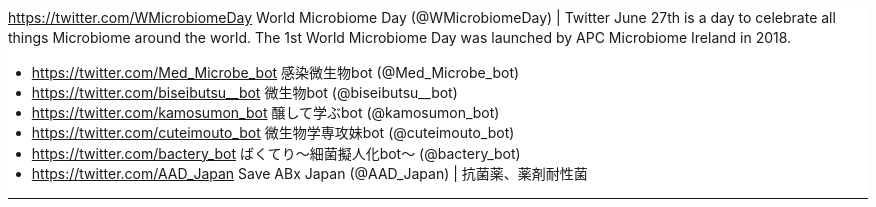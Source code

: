 https://twitter.com/WMicrobiomeDay
World Microbiome Day (@WMicrobiomeDay) | Twitter
June 27th is a day to celebrate all things Microbiome around the world. The 1st World Microbiome Day was launched by APC Microbiome Ireland in 2018.

- https://twitter.com/Med_Microbe_bot 感染微生物bot (@Med_Microbe_bot)
- https://twitter.com/biseibutsu__bot 微生物bot (@biseibutsu__bot)
- https://twitter.com/kamosumon_bot 醸して学ぶbot (@kamosumon_bot)
- https://twitter.com/cuteimouto_bot 微生物学専攻妹bot (@cuteimouto_bot)
- https://twitter.com/bactery_bot ばくてり～細菌擬人化bot～ (@bactery_bot)
- https://twitter.com/AAD_Japan Save ABx Japan (@AAD_Japan) | 抗菌薬、薬剤耐性菌



----------






